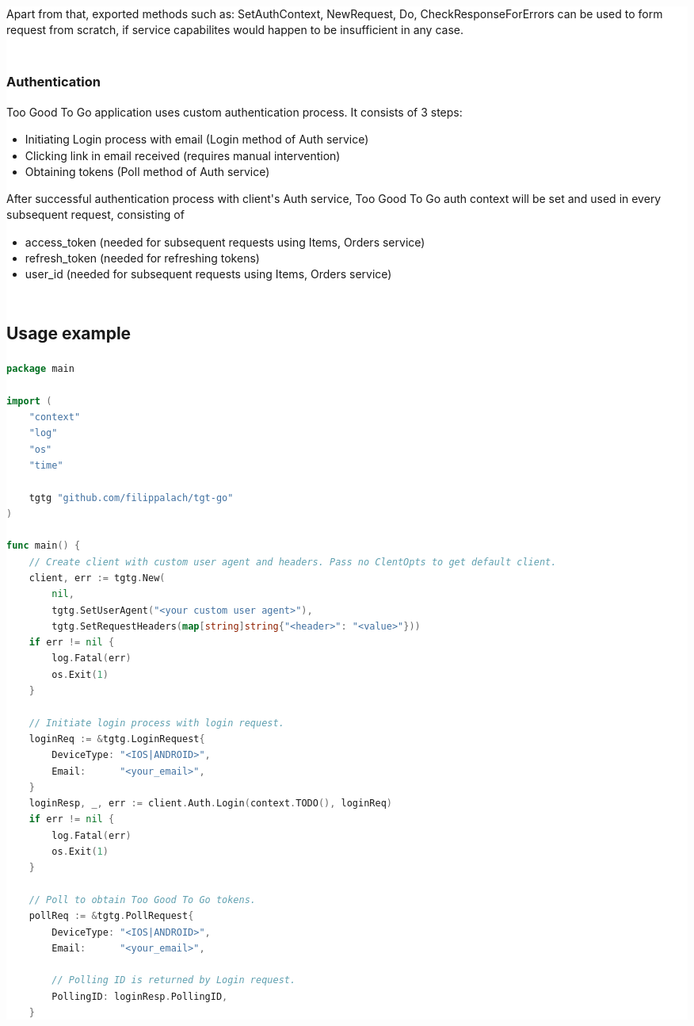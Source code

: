 Apart from that, exported methods such as: SetAuthContext, NewRequest, Do, CheckResponseForErrors can be used to form request from scratch, if service capabilites would happen to be insufficient in any case.
<br></br>

### Authentication

Too Good To Go application uses custom authentication process. It consists of 3 steps:

* Initiating Login process with email (Login method of Auth service)
* Clicking link in email received (requires manual intervention)
* Obtaining tokens (Poll method of Auth service)

After successful authentication process with client's Auth service, Too Good To Go auth context will be set
and used in every subsequent request, consisting of
* access_token (needed for subsequent requests using Items, Orders service)
* refresh_token (needed for refreshing tokens)
* user_id (needed for subsequent requests using Items, Orders service)
<br></br>

## Usage example

```go
package main

import (
	"context"
	"log"
	"os"
	"time"

	tgtg "github.com/filippalach/tgt-go"
)

func main() {
	// Create client with custom user agent and headers. Pass no ClentOpts to get default client.
	client, err := tgtg.New(
		nil,
		tgtg.SetUserAgent("<your custom user agent>"),
		tgtg.SetRequestHeaders(map[string]string{"<header>": "<value>"}))
	if err != nil {
		log.Fatal(err)
		os.Exit(1)
	}

	// Initiate login process with login request.
	loginReq := &tgtg.LoginRequest{
		DeviceType: "<IOS|ANDROID>",
		Email:      "<your_email>",
	}
	loginResp, _, err := client.Auth.Login(context.TODO(), loginReq)
	if err != nil {
		log.Fatal(err)
		os.Exit(1)
	}

	// Poll to obtain Too Good To Go tokens.
	pollReq := &tgtg.PollRequest{
		DeviceType: "<IOS|ANDROID>",
		Email:      "<your_email>",

		// Polling ID is returned by Login request.
		PollingID: loginResp.PollingID,
	}
```